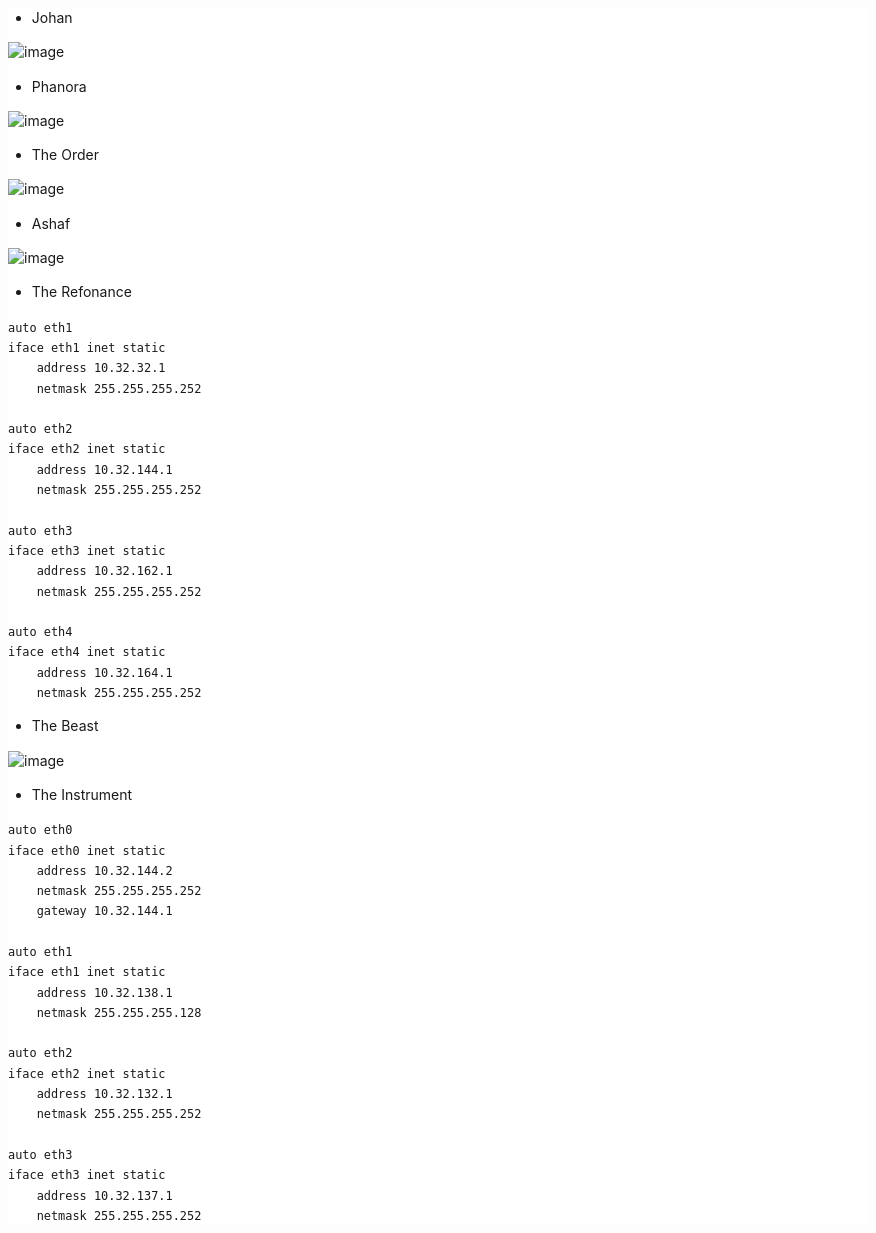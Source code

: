 - Johan
<img width="1470" alt="image" src="https://user-images.githubusercontent.com/73029778/204075230-d9ea0cc3-5f44-4ec9-98f7-da8d61bd3af6.png">

- Phanora
<img width="1470" alt="image" src="https://user-images.githubusercontent.com/73029778/204075235-c73062b8-b569-4389-86de-a9e25d971e75.png">

- The Order
<img width="1470" alt="image" src="https://user-images.githubusercontent.com/73029778/204075240-e8d5adaa-9e55-41df-81ab-d2ceac9fe1c0.png">

- Ashaf
<img width="1470" alt="image" src="https://user-images.githubusercontent.com/73029778/204075248-b453ca3d-e3fa-4c51-bc9d-1b07d87312b7.png">

- The Refonance
```
auto eth1
iface eth1 inet static
	address 10.32.32.1
	netmask 255.255.255.252

auto eth2
iface eth2 inet static
	address 10.32.144.1
	netmask 255.255.255.252

auto eth3
iface eth3 inet static
	address 10.32.162.1
	netmask 255.255.255.252

auto eth4
iface eth4 inet static
	address 10.32.164.1
	netmask 255.255.255.252
```

- The Beast
<img width="1470" alt="image" src="https://user-images.githubusercontent.com/73029778/204075266-18ecfeb9-769b-4051-89a5-885d63e7c3fb.png">

- The Instrument
```
auto eth0
iface eth0 inet static
	address 10.32.144.2
	netmask 255.255.255.252
	gateway 10.32.144.1

auto eth1
iface eth1 inet static
	address 10.32.138.1
	netmask 255.255.255.128

auto eth2
iface eth2 inet static
	address 10.32.132.1
	netmask 255.255.255.252

auto eth3
iface eth3 inet static
	address 10.32.137.1
	netmask 255.255.255.252
```
